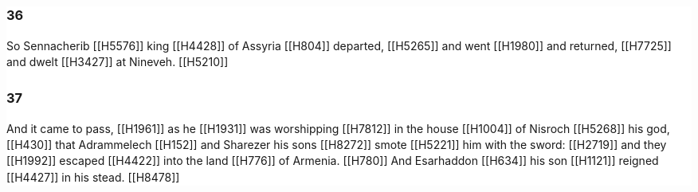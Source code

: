### 36
So Sennacherib [[H5576]] king [[H4428]] of Assyria [[H804]] departed, [[H5265]] and went [[H1980]] and returned, [[H7725]] and dwelt [[H3427]] at Nineveh. [[H5210]]

### 37
And it came to pass, [[H1961]] as he [[H1931]] was worshipping [[H7812]] in the house [[H1004]] of Nisroch [[H5268]] his god, [[H430]] that Adrammelech [[H152]] and Sharezer his sons [[H8272]] smote [[H5221]] him with the sword: [[H2719]] and they [[H1992]] escaped [[H4422]] into the land [[H776]] of Armenia. [[H780]] And Esarhaddon [[H634]] his son [[H1121]] reigned [[H4427]] in his stead. [[H8478]]